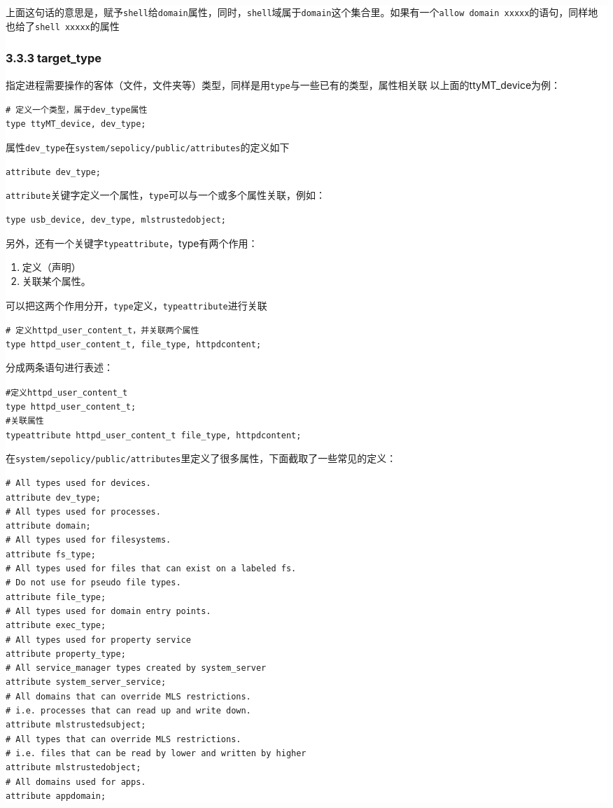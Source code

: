 上面这句话的意思是，赋予`shell`给`domain`属性，同时，`shell`域属于`domain`这个集合里。如果有一个`allow domain xxxxx`的语句，同样地也给了`shell xxxxx`的属性

### 3.3.3 target_type

指定进程需要操作的客体（文件，文件夹等）类型，同样是用`type`与一些已有的类型，属性相关联
以上面的ttyMT_device为例：

```shell
# 定义一个类型，属于dev_type属性
type ttyMT_device, dev_type; 
```

属性`dev_type`在`system/sepolicy/public/attributes`的定义如下

```shell
attribute dev_type;
```

`attribute`关键字定义一个属性，`type`可以与一个或多个属性关联，例如：

```shell
type usb_device, dev_type, mlstrustedobject;
```

另外，还有一个关键字`typeattribute`，type有两个作用：

1. 定义（声明）
2. 关联某个属性。

可以把这两个作用分开，`type`定义，`typeattribute`进行关联

```shell
# 定义httpd_user_content_t，并关联两个属性
type httpd_user_content_t, file_type, httpdcontent;
```

分成两条语句进行表述：

```shell
#定义httpd_user_content_t
type httpd_user_content_t;
#关联属性
typeattribute httpd_user_content_t file_type, httpdcontent;
```

在`system/sepolicy/public/attributes`里定义了很多属性，下面截取了一些常见的定义：

```shell
# All types used for devices.
attribute dev_type;
# All types used for processes.
attribute domain;
# All types used for filesystems.
attribute fs_type;
# All types used for files that can exist on a labeled fs.
# Do not use for pseudo file types.
attribute file_type;
# All types used for domain entry points.
attribute exec_type;
# All types used for property service
attribute property_type;
# All service_manager types created by system_server
attribute system_server_service;
# All domains that can override MLS restrictions.
# i.e. processes that can read up and write down.
attribute mlstrustedsubject;
# All types that can override MLS restrictions.
# i.e. files that can be read by lower and written by higher
attribute mlstrustedobject;
# All domains used for apps.
attribute appdomain;
```